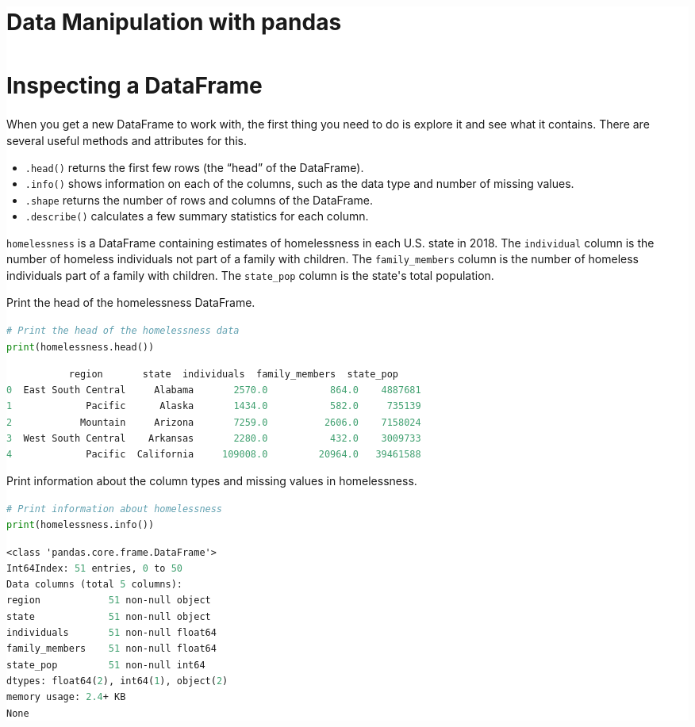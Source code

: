 # Data Manipulation with pandas

# **Inspecting a DataFrame**

When you get a new DataFrame to work with, the first thing you need to do is explore it and see what it contains. There are several useful methods and attributes for this.

- `.head()` returns the first few rows (the “head” of the DataFrame).
- `.info()` shows information on each of the columns, such as the data type and number of missing values.
- `.shape` returns the number of rows and columns of the DataFrame.
- `.describe()` calculates a few summary statistics for each column.

`homelessness` is a DataFrame containing estimates of homelessness in each U.S. state in 2018. The `individual` column is the number of homeless individuals not part of a family with children. The `family_members` column is the number of homeless individuals part of a family with children. The `state_pop` column is the state's total population.

Print the head of the homelessness DataFrame.

```python
# Print the head of the homelessness data
print(homelessness.head())
```

```scheme
	       region       state  individuals  family_members  state_pop
0  East South Central     Alabama       2570.0           864.0    4887681
1             Pacific      Alaska       1434.0           582.0     735139
2            Mountain     Arizona       7259.0          2606.0    7158024
3  West South Central    Arkansas       2280.0           432.0    3009733
4             Pacific  California     109008.0         20964.0   39461588
```

Print information about the column types and missing values in homelessness.

```python
# Print information about homelessness
print(homelessness.info())
```

```scheme
<class 'pandas.core.frame.DataFrame'>
Int64Index: 51 entries, 0 to 50
Data columns (total 5 columns):
region            51 non-null object
state             51 non-null object
individuals       51 non-null float64
family_members    51 non-null float64
state_pop         51 non-null int64
dtypes: float64(2), int64(1), object(2)
memory usage: 2.4+ KB
None
```

